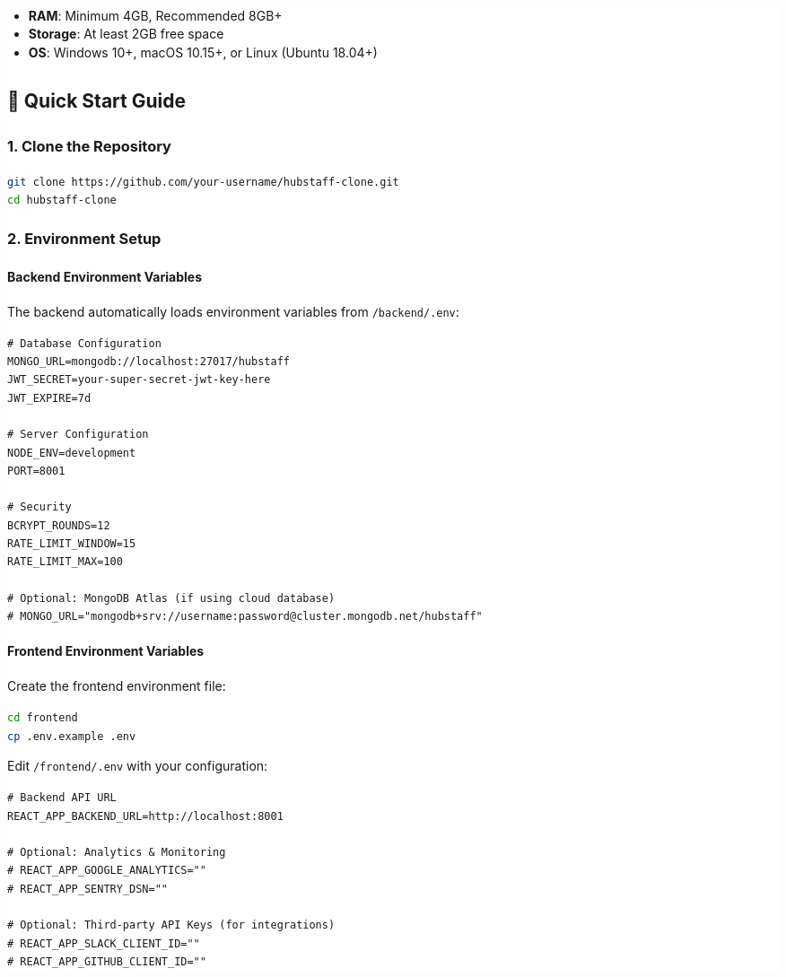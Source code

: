 - **RAM**: Minimum 4GB, Recommended 8GB+
- **Storage**: At least 2GB free space
- **OS**: Windows 10+, macOS 10.15+, or Linux (Ubuntu 18.04+)

## 🚀 Quick Start Guide

### 1. Clone the Repository

```bash
git clone https://github.com/your-username/hubstaff-clone.git
cd hubstaff-clone
```

### 2. Environment Setup

#### Backend Environment Variables

The backend automatically loads environment variables from `/backend/.env`:

```env
# Database Configuration
MONGO_URL=mongodb://localhost:27017/hubstaff
JWT_SECRET=your-super-secret-jwt-key-here
JWT_EXPIRE=7d

# Server Configuration
NODE_ENV=development
PORT=8001

# Security
BCRYPT_ROUNDS=12
RATE_LIMIT_WINDOW=15
RATE_LIMIT_MAX=100

# Optional: MongoDB Atlas (if using cloud database)
# MONGO_URL="mongodb+srv://username:password@cluster.mongodb.net/hubstaff"
```

#### Frontend Environment Variables

Create the frontend environment file:

```bash
cd frontend
cp .env.example .env
```

Edit `/frontend/.env` with your configuration:

```env
# Backend API URL
REACT_APP_BACKEND_URL=http://localhost:8001

# Optional: Analytics & Monitoring
# REACT_APP_GOOGLE_ANALYTICS=""
# REACT_APP_SENTRY_DSN=""

# Optional: Third-party API Keys (for integrations)
# REACT_APP_SLACK_CLIENT_ID=""
# REACT_APP_GITHUB_CLIENT_ID=""
```
